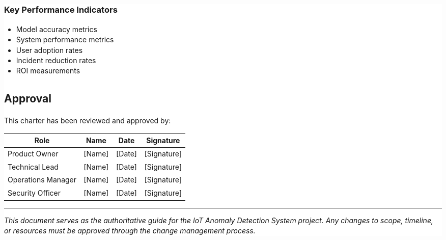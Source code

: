 ### Key Performance Indicators
- Model accuracy metrics
- System performance metrics
- User adoption rates
- Incident reduction rates
- ROI measurements

## Approval

This charter has been reviewed and approved by:

| Role | Name | Date | Signature |
|------|------|------|-----------|
| Product Owner | [Name] | [Date] | [Signature] |
| Technical Lead | [Name] | [Date] | [Signature] |
| Operations Manager | [Name] | [Date] | [Signature] |
| Security Officer | [Name] | [Date] | [Signature] |

---

*This document serves as the authoritative guide for the IoT Anomaly Detection System project. Any changes to scope, timeline, or resources must be approved through the change management process.*